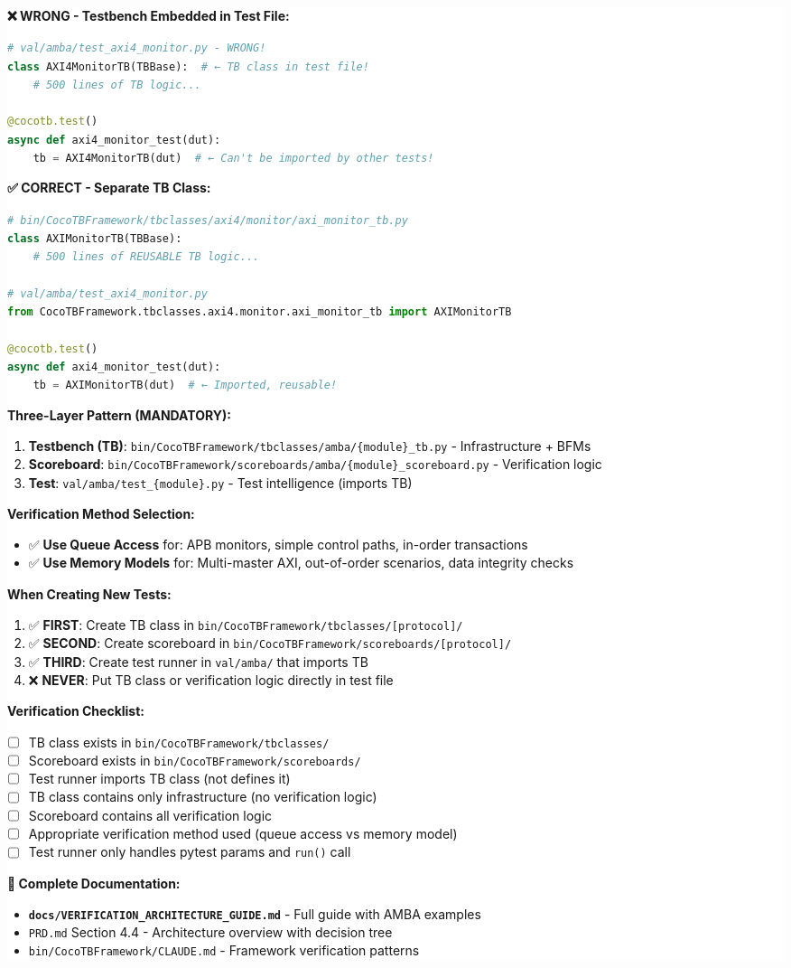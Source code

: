 **❌ WRONG - Testbench Embedded in Test File:**
```python
# val/amba/test_axi4_monitor.py - WRONG!
class AXI4MonitorTB(TBBase):  # ← TB class in test file!
    # 500 lines of TB logic...

@cocotb.test()
async def axi4_monitor_test(dut):
    tb = AXI4MonitorTB(dut)  # ← Can't be imported by other tests!
```

**✅ CORRECT - Separate TB Class:**
```python
# bin/CocoTBFramework/tbclasses/axi4/monitor/axi_monitor_tb.py
class AXIMonitorTB(TBBase):
    # 500 lines of REUSABLE TB logic...

# val/amba/test_axi4_monitor.py
from CocoTBFramework.tbclasses.axi4.monitor.axi_monitor_tb import AXIMonitorTB

@cocotb.test()
async def axi4_monitor_test(dut):
    tb = AXIMonitorTB(dut)  # ← Imported, reusable!
```

**Three-Layer Pattern (MANDATORY):**
1. **Testbench (TB)**: `bin/CocoTBFramework/tbclasses/amba/{module}_tb.py` - Infrastructure + BFMs
2. **Scoreboard**: `bin/CocoTBFramework/scoreboards/amba/{module}_scoreboard.py` - Verification logic
3. **Test**: `val/amba/test_{module}.py` - Test intelligence (imports TB)

**Verification Method Selection:**
- ✅ **Use Queue Access** for: APB monitors, simple control paths, in-order transactions
- ✅ **Use Memory Models** for: Multi-master AXI, out-of-order scenarios, data integrity checks

**When Creating New Tests:**

1. ✅ **FIRST**: Create TB class in `bin/CocoTBFramework/tbclasses/[protocol]/`
2. ✅ **SECOND**: Create scoreboard in `bin/CocoTBFramework/scoreboards/[protocol]/`
3. ✅ **THIRD**: Create test runner in `val/amba/` that imports TB
4. ❌ **NEVER**: Put TB class or verification logic directly in test file

**Verification Checklist:**
- [ ] TB class exists in `bin/CocoTBFramework/tbclasses/`
- [ ] Scoreboard exists in `bin/CocoTBFramework/scoreboards/`
- [ ] Test runner imports TB class (not defines it)
- [ ] TB class contains only infrastructure (no verification logic)
- [ ] Scoreboard contains all verification logic
- [ ] Appropriate verification method used (queue access vs memory model)
- [ ] Test runner only handles pytest params and `run()` call

**📖 Complete Documentation:**
- **`docs/VERIFICATION_ARCHITECTURE_GUIDE.md`** - Full guide with AMBA examples
- `PRD.md` Section 4.4 - Architecture overview with decision tree
- `bin/CocoTBFramework/CLAUDE.md` - Framework verification patterns
